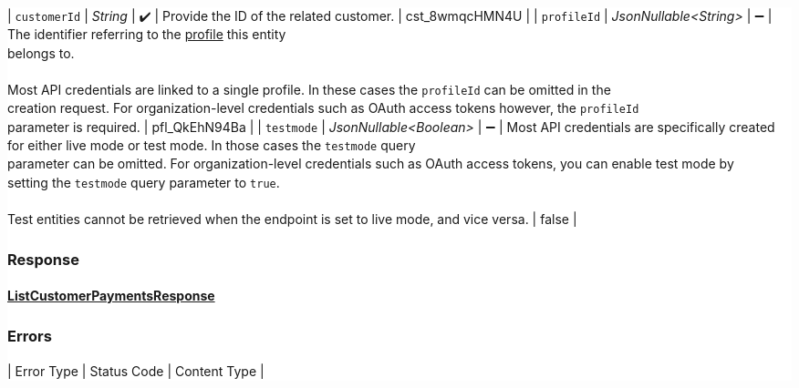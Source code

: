 | `customerId`                                                                                                                                                                                                                                                                                                                                                                           | *String*                                                                                                                                                                                                                                                                                                                                                                               | :heavy_check_mark:                                                                                                                                                                                                                                                                                                                                                                     | Provide the ID of the related customer.                                                                                                                                                                                                                                                                                                                                                | cst_8wmqcHMN4U                                                                                                                                                                                                                                                                                                                                                                         |
| `profileId`                                                                                                                                                                                                                                                                                                                                                                            | *JsonNullable\<String>*                                                                                                                                                                                                                                                                                                                                                                | :heavy_minus_sign:                                                                                                                                                                                                                                                                                                                                                                     | The identifier referring to the [profile](get-profile) this entity<br/>belongs to.<br/><br/>Most API credentials are linked to a single profile. In these cases the `profileId` can be omitted in the<br/>creation request. For organization-level credentials such as OAuth access tokens however, the `profileId`<br/>parameter is required.                                         | pfl_QkEhN94Ba                                                                                                                                                                                                                                                                                                                                                                          |
| `testmode`                                                                                                                                                                                                                                                                                                                                                                             | *JsonNullable\<Boolean>*                                                                                                                                                                                                                                                                                                                                                               | :heavy_minus_sign:                                                                                                                                                                                                                                                                                                                                                                     | Most API credentials are specifically created for either live mode or test mode. In those cases the `testmode` query<br/>parameter can be omitted. For organization-level credentials such as OAuth access tokens, you can enable test mode by<br/>setting the `testmode` query parameter to `true`.<br/><br/>Test entities cannot be retrieved when the endpoint is set to live mode, and vice versa. | false                                                                                                                                                                                                                                                                                                                                                                                  |

### Response

**[ListCustomerPaymentsResponse](../../models/operations/ListCustomerPaymentsResponse.md)**

### Errors

| Error Type                                     | Status Code                                    | Content Type                                   |